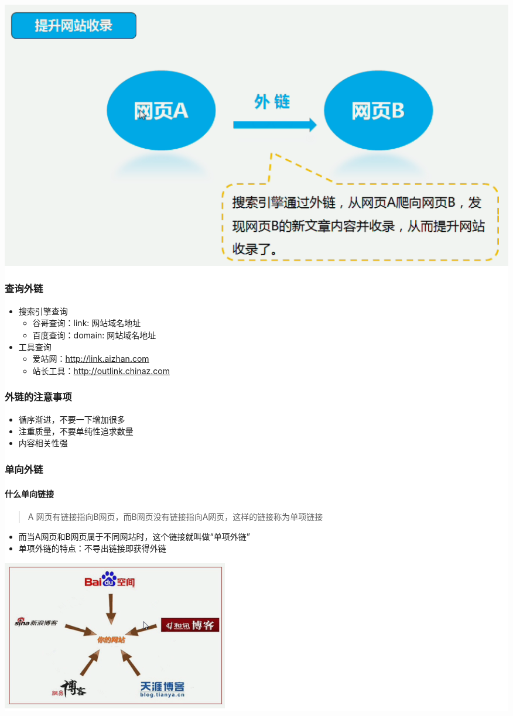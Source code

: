 ![PR4值](./images/pr4.png)

### 查询外链

- 搜索引擎查询
  - 谷哥查询：link: 网站域名地址
  - 百度查询：domain: 网站域名地址
- 工具查询
  - 爱站网：http://link.aizhan.com
  - 站长工具：http://outlink.chinaz.com

### 外链的注意事项

- 循序渐进，不要一下增加很多
- 注重质量，不要单纯性追求数量
- 内容相关性强

### 单向外链

#### 什么单向链接

> A 网页有链接指向B网页，而B网页没有链接指向A网页，这样的链接称为单项链接

- 而当A网页和B网页属于不同网站时，这个链接就叫做“单项外链”
- 单项外链的特点：不导出链接即获得外链

![单向外链](./images/danxiang.png)
